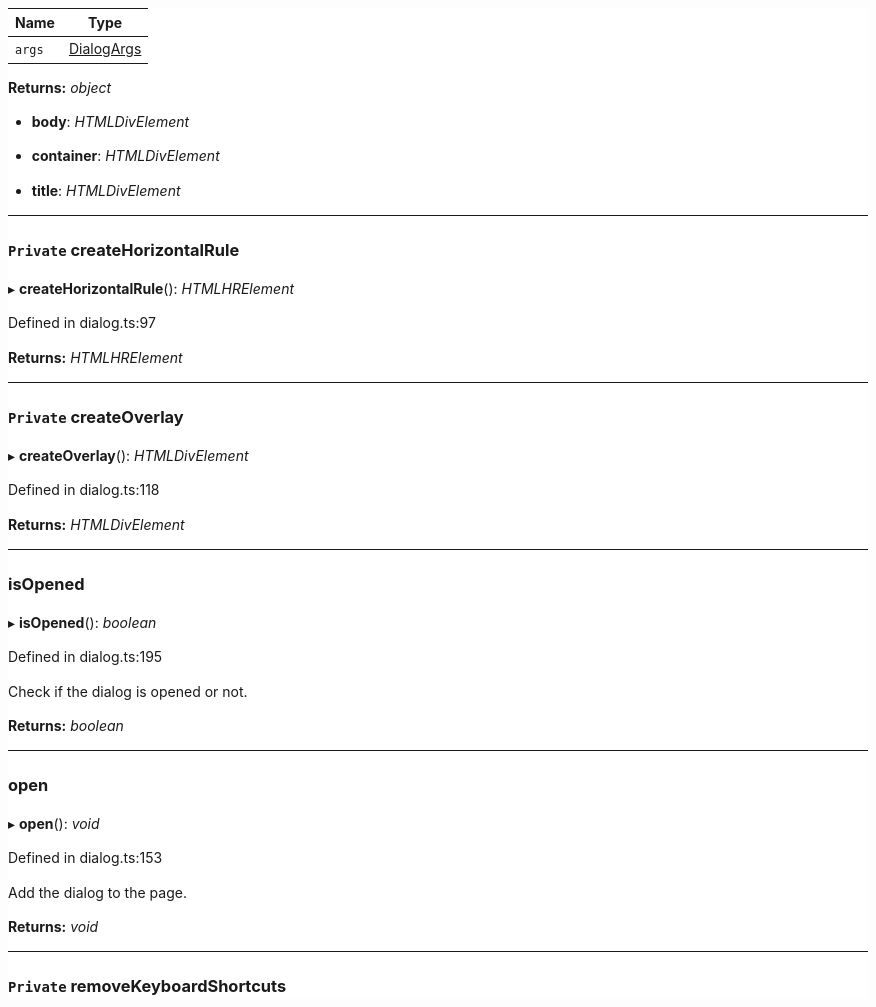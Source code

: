 Name | Type |
------ | ------ |
`args` | [DialogArgs](../interfaces/dialogargs.md) |

**Returns:** *object*

* **body**: *HTMLDivElement*

* **container**: *HTMLDivElement*

* **title**: *HTMLDivElement*

___

### `Private` createHorizontalRule

▸ **createHorizontalRule**(): *HTMLHRElement*

Defined in dialog.ts:97

**Returns:** *HTMLHRElement*

___

### `Private` createOverlay

▸ **createOverlay**(): *HTMLDivElement*

Defined in dialog.ts:118

**Returns:** *HTMLDivElement*

___

###  isOpened

▸ **isOpened**(): *boolean*

Defined in dialog.ts:195

Check if the dialog is opened or not.

**Returns:** *boolean*

___

###  open

▸ **open**(): *void*

Defined in dialog.ts:153

Add the dialog to the page.

**Returns:** *void*

___

### `Private` removeKeyboardShortcuts
